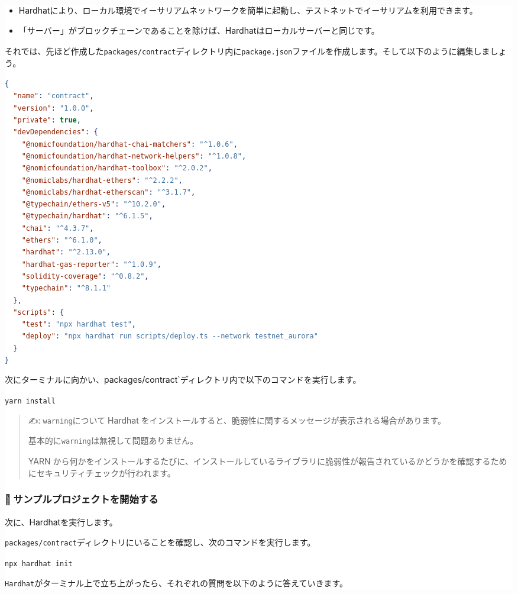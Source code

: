 - Hardhatにより、ローカル環境でイーサリアムネットワークを簡単に起動し、テストネットでイーサリアムを利用できます。

- 「サーバー」がブロックチェーンであることを除けば、Hardhatはローカルサーバーと同じです。

それでは、先ほど作成した`packages/contract`ディレクトリ内に`package.json`ファイルを作成します。そして以下のように編集しましょう。

```json
{
  "name": "contract",
  "version": "1.0.0",
  "private": true,
  "devDependencies": {
    "@nomicfoundation/hardhat-chai-matchers": "^1.0.6",
    "@nomicfoundation/hardhat-network-helpers": "^1.0.8",
    "@nomicfoundation/hardhat-toolbox": "^2.0.2",
    "@nomiclabs/hardhat-ethers": "^2.2.2",
    "@nomiclabs/hardhat-etherscan": "^3.1.7",
    "@typechain/ethers-v5": "^10.2.0",
    "@typechain/hardhat": "^6.1.5",
    "chai": "^4.3.7",
    "ethers": "^6.1.0",
    "hardhat": "^2.13.0",
    "hardhat-gas-reporter": "^1.0.9",
    "solidity-coverage": "^0.8.2",
    "typechain": "^8.1.1"
  },
  "scripts": {
    "test": "npx hardhat test",
    "deploy": "npx hardhat run scripts/deploy.ts --network testnet_aurora"
  }
}
```

次にターミナルに向かい、packages/contract`ディレクトリ内で以下のコマンドを実行します。

```
yarn install
```

> ✍️: `warning`について
> Hardhat をインストールすると、脆弱性に関するメッセージが表示される場合があります。
>
> 基本的に`warning`は無視して問題ありません。
>
> YARN から何かをインストールするたびに、インストールしているライブラリに脆弱性が報告されているかどうかを確認するためにセキュリティチェックが行われます。

### 👏 サンプルプロジェクトを開始する

次に、Hardhatを実行します。

`packages/contract`ディレクトリにいることを確認し、次のコマンドを実行します。

```
npx hardhat init
```

`Hardhat`がターミナル上で立ち上がったら、それぞれの質問を以下のように答えていきます。
